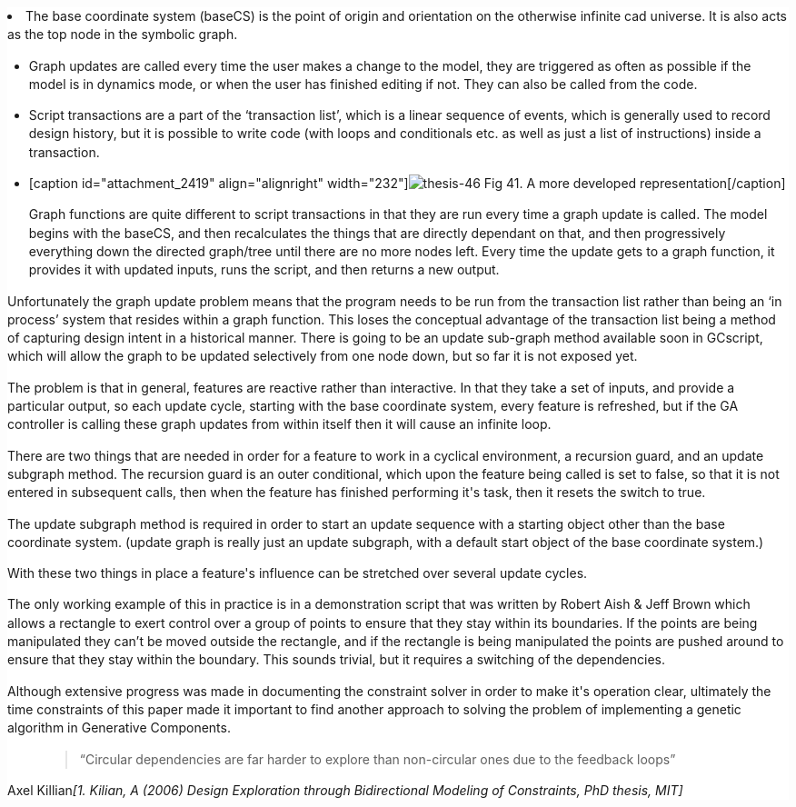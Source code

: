 <li>The base coordinate system (baseCS) is the point of origin and orientation on the otherwise infinite <span class="small-caps">cad</span> universe. It is also acts as the top node in the symbolic graph.</li>
</ul>
<ul>
<li>Graph updates are called every time the user makes a change to the model, they are triggered as often as possible if the model is in dynamics mode, or when the user has finished editing if not. They can also be called from the code.</li>
</ul>
<ul>
<li>Script transactions are a part of the ‘transaction list’, which is a linear sequence of events, which is generally used to record design history, but it is possible to write code (with loops and conditionals etc. as well as just a list of instructions) inside a transaction.</li>
</ul>
<ul>
<li>
<p>[caption id="attachment_2419" align="alignright" width="232"]<img class="wp-image-2419" src="{{ site.baseurl }}/assets/thesis-46.png" alt="thesis-46" width="232" height="290" /> Fig 41. A more developed representation[/caption]</p>
<p>Graph functions are quite different to script transactions in that they are run every time a graph update is called. The model begins with the baseCS, and then recalculates the things that are directly dependant on that, and then progressively everything down the directed graph/tree until there are no more nodes left. Every time the update gets to a graph function, it provides it with updated inputs, runs the script, and then returns a new output.</li>
</ul>
<p>Unfortunately the graph update problem means that the program needs to be run from the transaction list rather than being an ‘in process’ system that resides within a graph function. This loses the conceptual advantage of the transaction list being a method of capturing design intent in a historical manner. There is going to be an update sub-graph method available soon in GCscript, which will allow the graph to be updated selectively from one node down, but so far it is not exposed yet.</p>
<p>The problem is that in general, features are reactive rather than interactive. In that they take a set of inputs, and provide a particular output, so each update cycle, starting with the base coordinate system, every feature is refreshed, but if the GA controller is calling these graph updates from within itself then it will cause an infinite loop.</p>
<p>There are two things that are needed in order for a feature to work in a cyclical environment, a recursion guard, and an update subgraph method. The recursion guard is an outer conditional, which upon the feature being called is set to false, so that it is not entered in subsequent calls, then when the feature has finished performing it's task, then it resets the switch to true.</p>
<p>The update subgraph method is required in order to start an update sequence with a starting object other than the base coordinate system. (update graph is really just an update subgraph, with a default start object of the base coordinate system.)</p>
<p>With these two things in place a feature's influence can be stretched over several update cycles.</p>
<p>The only working example of this in practice is in a demonstration script that was written by Robert Aish &amp; Jeff Brown which allows a rectangle to exert control over a group of points to ensure that they stay within its boundaries. If the points are being manipulated they can’t be moved outside the rectangle, and if the rectangle is being manipulated the points are pushed around to ensure that they stay within the boundary. This sounds trivial, but it requires a switching of the dependencies.</p>
<p>Although extensive progress was made in documenting the constraint solver in order to make it's operation clear, ultimately the time constraints of this paper made it important to find another approach to solving the problem of implementing a genetic algorithm in Generative Components.</p>
<figure class="quote">
<blockquote><p>“Circular dependencies are far harder to explore than non-circular ones due to the feedback loops”</p></blockquote>
</figure>
<p>Axel Killian<cite>[1. Kilian, A (2006) Design Exploration through Bidirectional Modeling of Constraints, PhD thesis, MIT]</cite></p>